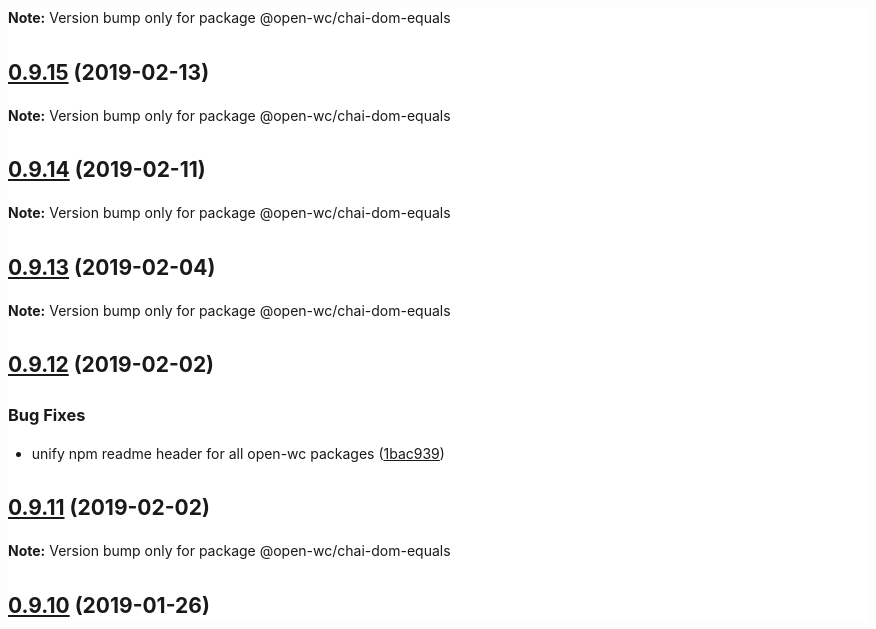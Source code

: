 **Note:** Version bump only for package @open-wc/chai-dom-equals





## [0.9.15](https://github.com/open-wc/open-wc/tree/master/packages/chai-dom-equals/compare/@open-wc/chai-dom-equals@0.9.14...@open-wc/chai-dom-equals@0.9.15) (2019-02-13)

**Note:** Version bump only for package @open-wc/chai-dom-equals





## [0.9.14](https://github.com/open-wc/open-wc/tree/master/packages/chai-dom-equals/compare/@open-wc/chai-dom-equals@0.9.13...@open-wc/chai-dom-equals@0.9.14) (2019-02-11)

**Note:** Version bump only for package @open-wc/chai-dom-equals





## [0.9.13](https://github.com/open-wc/open-wc/tree/master/packages/chai-dom-equals/compare/@open-wc/chai-dom-equals@0.9.12...@open-wc/chai-dom-equals@0.9.13) (2019-02-04)

**Note:** Version bump only for package @open-wc/chai-dom-equals





## [0.9.12](https://github.com/open-wc/open-wc/tree/master/packages/chai-dom-equals/compare/@open-wc/chai-dom-equals@0.9.11...@open-wc/chai-dom-equals@0.9.12) (2019-02-02)


### Bug Fixes

* unify npm readme header for all open-wc packages ([1bac939](https://github.com/open-wc/open-wc/tree/master/packages/chai-dom-equals/commit/1bac939))





## [0.9.11](https://github.com/open-wc/open-wc/tree/master/packages/chai-dom-equals/compare/@open-wc/chai-dom-equals@0.9.10...@open-wc/chai-dom-equals@0.9.11) (2019-02-02)

**Note:** Version bump only for package @open-wc/chai-dom-equals





## [0.9.10](https://github.com/open-wc/open-wc/tree/master/packages/chai-dom-equals/compare/@open-wc/chai-dom-equals@0.9.9...@open-wc/chai-dom-equals@0.9.10) (2019-01-26)
